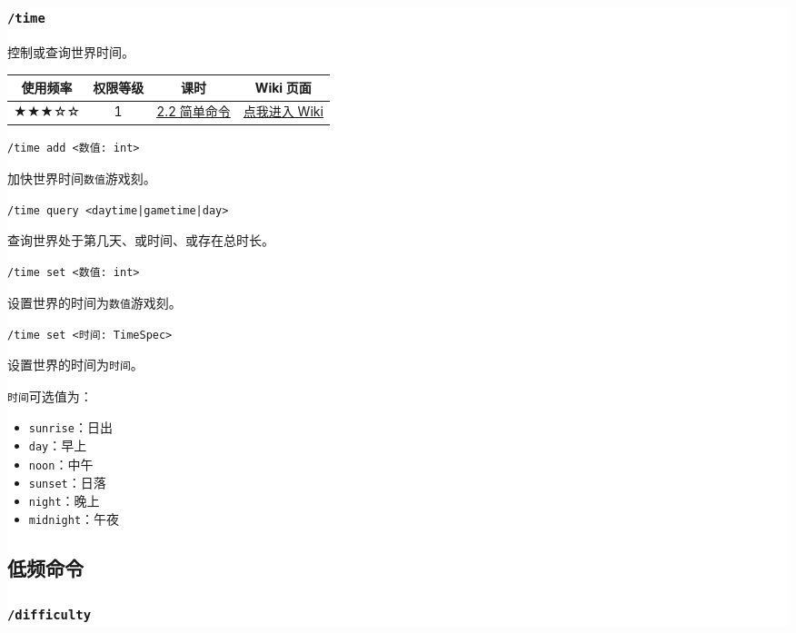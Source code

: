 
### `/time`

控制或查询世界时间。

| 使用频率 | 权限等级 | 课时 | Wiki 页面 |
| :---: | :---: | --- | :---: |
| ★★★☆☆ | 1 | [2.2 简单命令](/docs/tutorials/a1_commands/b2_commands/c2_simple_cmds#调整时间的命令time) | [点我进入 Wiki](https://zh.minecraft.wiki/命令/time) |

<Tabs>

<TabItem value="add" label="add">

```text
/time add <数值: int>
```

加快世界时间`数值`游戏刻。

</TabItem>

<TabItem value="query" label="query">

```text
/time query <daytime|gametime|day>
```

查询世界处于第几天、或时间、或存在总时长。

</TabItem>

<TabItem value="set" label="set">

```text
/time set <数值: int>
```

设置世界的时间为`数值`游戏刻。

```text
/time set <时间: TimeSpec>
```

设置世界的时间为`时间`。

`时间`可选值为：

- `sunrise`：日出
- `day`：早上
- `noon`：中午
- `sunset`：日落
- `night`：晚上
- `midnight`：午夜

</TabItem>

</Tabs>

## 低频命令

### `/difficulty`
